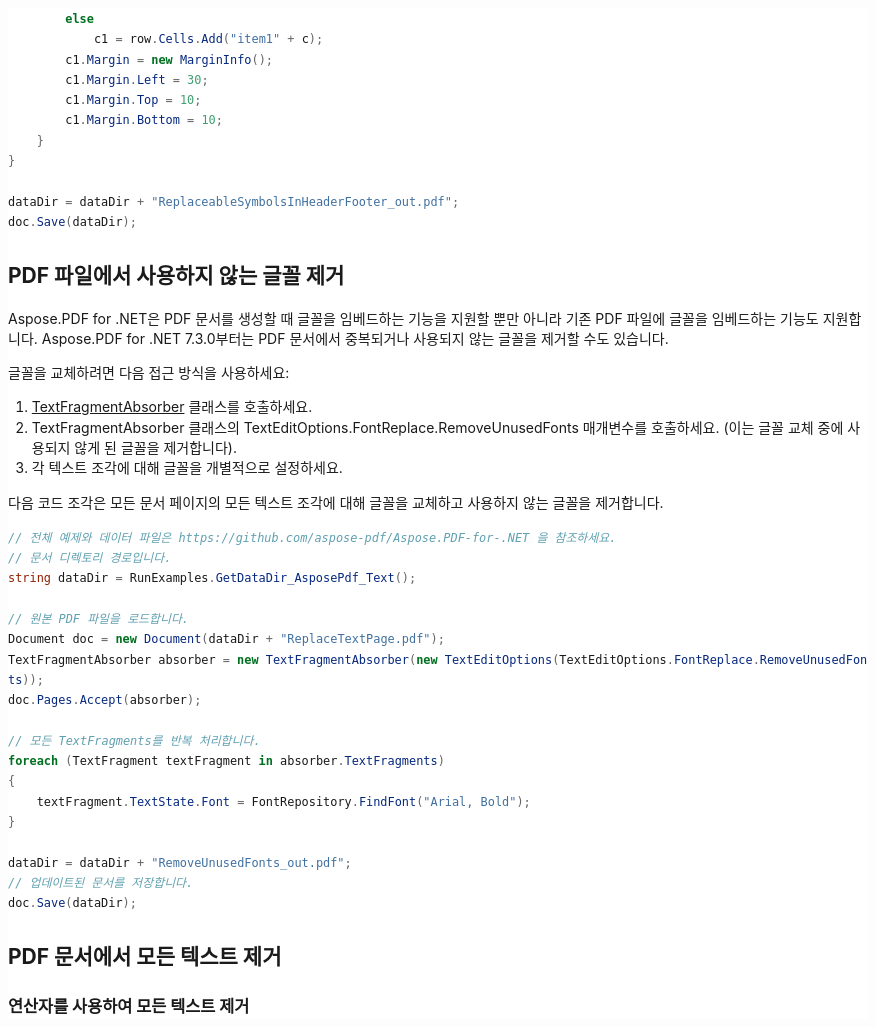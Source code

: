 ```csharp
        else
            c1 = row.Cells.Add("item1" + c);
        c1.Margin = new MarginInfo();
        c1.Margin.Left = 30;
        c1.Margin.Top = 10;
        c1.Margin.Bottom = 10;
    }
}

dataDir = dataDir + "ReplaceableSymbolsInHeaderFooter_out.pdf";
doc.Save(dataDir);
```
## PDF 파일에서 사용하지 않는 글꼴 제거

Aspose.PDF for .NET은 PDF 문서를 생성할 때 글꼴을 임베드하는 기능을 지원할 뿐만 아니라 기존 PDF 파일에 글꼴을 임베드하는 기능도 지원합니다. Aspose.PDF for .NET 7.3.0부터는 PDF 문서에서 중복되거나 사용되지 않는 글꼴을 제거할 수도 있습니다.

글꼴을 교체하려면 다음 접근 방식을 사용하세요:

1. [TextFragmentAbsorber](https://reference.aspose.com/pdf/net/aspose.pdf.text/textfragmentabsorber) 클래스를 호출하세요.
1. TextFragmentAbsorber 클래스의 TextEditOptions.FontReplace.RemoveUnusedFonts 매개변수를 호출하세요. (이는 글꼴 교체 중에 사용되지 않게 된 글꼴을 제거합니다).
1. 각 텍스트 조각에 대해 글꼴을 개별적으로 설정하세요.

다음 코드 조각은 모든 문서 페이지의 모든 텍스트 조각에 대해 글꼴을 교체하고 사용하지 않는 글꼴을 제거합니다.

```csharp
// 전체 예제와 데이터 파일은 https://github.com/aspose-pdf/Aspose.PDF-for-.NET 을 참조하세요.
// 문서 디렉토리 경로입니다.
string dataDir = RunExamples.GetDataDir_AsposePdf_Text();

// 원본 PDF 파일을 로드합니다.
Document doc = new Document(dataDir + "ReplaceTextPage.pdf");
TextFragmentAbsorber absorber = new TextFragmentAbsorber(new TextEditOptions(TextEditOptions.FontReplace.RemoveUnusedFonts));
doc.Pages.Accept(absorber);

// 모든 TextFragments를 반복 처리합니다.
foreach (TextFragment textFragment in absorber.TextFragments)
{
    textFragment.TextState.Font = FontRepository.FindFont("Arial, Bold");
}

dataDir = dataDir + "RemoveUnusedFonts_out.pdf";
// 업데이트된 문서를 저장합니다.
doc.Save(dataDir);
```
## PDF 문서에서 모든 텍스트 제거

### 연산자를 사용하여 모든 텍스트 제거
